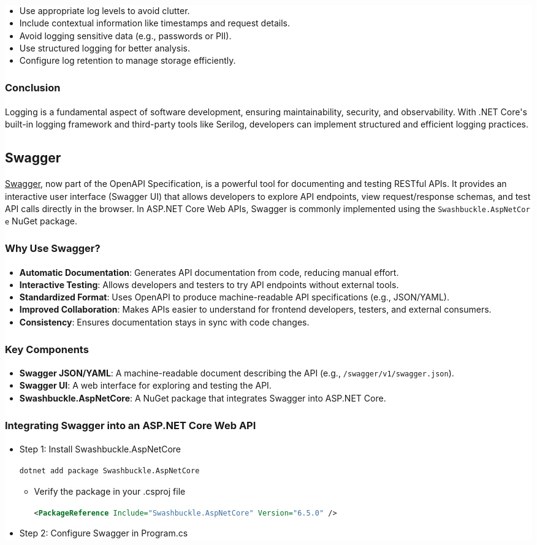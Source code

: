 * Use appropriate log levels to avoid clutter.
* Include contextual information like timestamps and request details.
* Avoid logging sensitive data (e.g., passwords or PII).
* Use structured logging for better analysis.
* Configure log retention to manage storage efficiently.

### Conclusion

Logging is a fundamental aspect of software development, ensuring maintainability, security, and observability. With .NET Core's built-in logging framework and third-party tools like Serilog, developers can implement structured and efficient logging practices.

## Swagger

[Swagger](https://swagger.io/), now part of the OpenAPI Specification, is a powerful tool for documenting and testing RESTful APIs. It provides an interactive user interface (Swagger UI) that allows developers to explore API endpoints, view request/response schemas, and test API calls directly in the browser. In ASP.NET Core Web APIs, Swagger is commonly implemented using the `Swashbuckle.AspNetCore` NuGet package.

### Why Use Swagger?

* **Automatic Documentation**: Generates API documentation from code, reducing manual effort.
* **Interactive Testing**: Allows developers and testers to try API endpoints without external tools.
* **Standardized Format**: Uses OpenAPI to produce machine-readable API specifications (e.g., JSON/YAML).
* **Improved Collaboration**: Makes APIs easier to understand for frontend developers, testers, and external consumers.
* **Consistency**: Ensures documentation stays in sync with code changes.

### Key Components

* **Swagger JSON/YAML**: A machine-readable document describing the API (e.g., `/swagger/v1/swagger.json`).
* **Swagger UI**: A web interface for exploring and testing the API.
* **Swashbuckle.AspNetCore**: A NuGet package that integrates Swagger into ASP.NET Core.

### Integrating Swagger into an ASP.NET Core Web API

* Step 1: Install Swashbuckle.AspNetCore

  ```bash
  dotnet add package Swashbuckle.AspNetCore
  ```

  * Verify the package in your .csproj file

    ```xml
    <PackageReference Include="Swashbuckle.AspNetCore" Version="6.5.0" />
    ```

* Step 2: Configure Swagger in Program.cs
